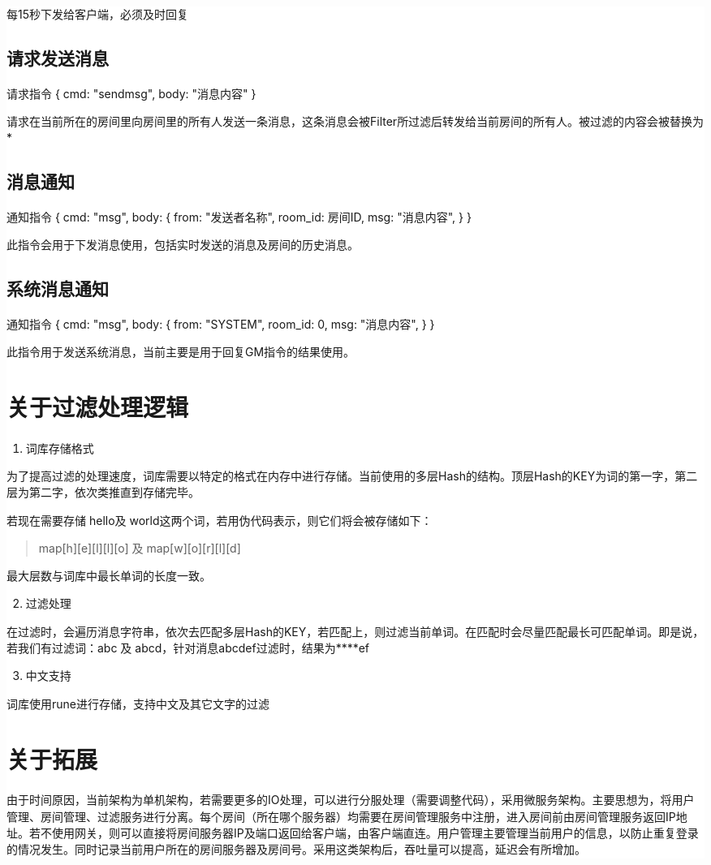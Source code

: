 每15秒下发给客户端，必须及时回复

## 请求发送消息
请求指令
{
    cmd: "sendmsg",
    body: "消息内容"
}

请求在当前所在的房间里向房间里的所有人发送一条消息，这条消息会被Filter所过滤后转发给当前房间的所有人。被过滤的内容会被替换为*


## 消息通知
通知指令
{
    cmd: "msg",
    body: {
        from: "发送者名称",
        room_id: 房间ID,
        msg: "消息内容",
    }
}

此指令会用于下发消息使用，包括实时发送的消息及房间的历史消息。

## 系统消息通知
通知指令
{
    cmd: "msg",
    body: {
        from: "SYSTEM",
        room_id: 0,
        msg: "消息内容",
    }
}

此指令用于发送系统消息，当前主要是用于回复GM指令的结果使用。

# 关于过滤处理逻辑

1. 词库存储格式

为了提高过滤的处理速度，词库需要以特定的格式在内存中进行存储。当前使用的多层Hash的结构。顶层Hash的KEY为词的第一字，第二层为第二字，依次类推直到存储完毕。

若现在需要存储 hello及 world这两个词，若用伪代码表示，则它们将会被存储如下：

> map[h][e][l][l][o] 及 map[w][o][r][l][d]

最大层数与词库中最长单词的长度一致。

2. 过滤处理

在过滤时，会遍历消息字符串，依次去匹配多层Hash的KEY，若匹配上，则过滤当前单词。在匹配时会尽量匹配最长可匹配单词。即是说，若我们有过滤词：abc 及 abcd，针对消息abcdef过滤时，结果为****ef

3. 中文支持

词库使用rune进行存储，支持中文及其它文字的过滤

# 关于拓展

由于时间原因，当前架构为单机架构，若需要更多的IO处理，可以进行分服处理（需要调整代码），采用微服务架构。主要思想为，将用户管理、房间管理、过滤服务进行分离。每个房间（所在哪个服务器）均需要在房间管理服务中注册，进入房间前由房间管理服务返回IP地址。若不使用网关，则可以直接将房间服务器IP及端口返回给客户端，由客户端直连。用户管理主要管理当前用户的信息，以防止重复登录的情况发生。同时记录当前用户所在的房间服务器及房间号。采用这类架构后，吞吐量可以提高，延迟会有所增加。
